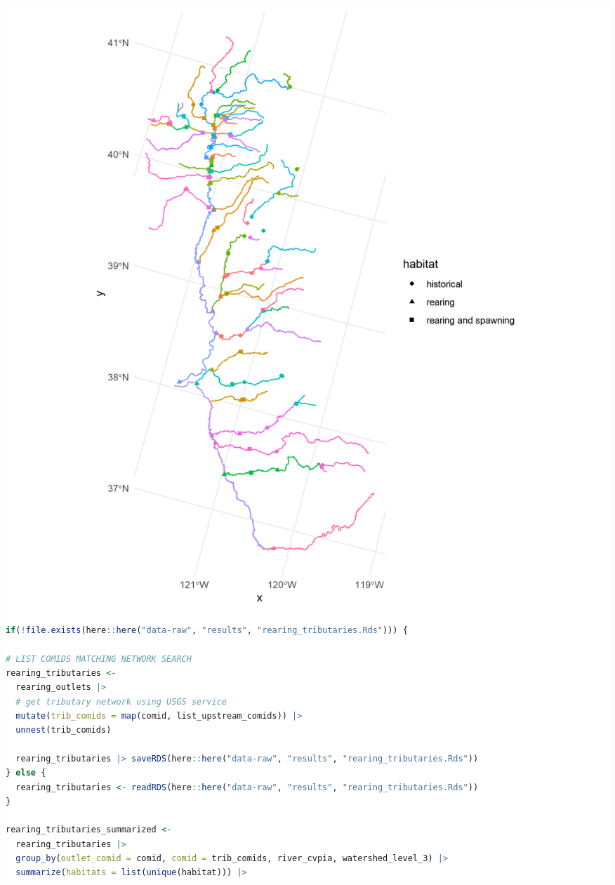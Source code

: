 ![](model_cleaned_files/figure-gfm/rearing-trib-net-search-1.png)

``` r
if(!file.exists(here::here("data-raw", "results", "rearing_tributaries.Rds"))) {

# LIST COMIDS MATCHING NETWORK SEARCH
rearing_tributaries <-
  rearing_outlets |>
  # get tributary network using USGS service
  mutate(trib_comids = map(comid, list_upstream_comids)) |>
  unnest(trib_comids) 
  
  rearing_tributaries |> saveRDS(here::here("data-raw", "results", "rearing_tributaries.Rds"))
} else {
  rearing_tributaries <- readRDS(here::here("data-raw", "results", "rearing_tributaries.Rds"))
}

rearing_tributaries_summarized <- 
  rearing_tributaries |>
  group_by(outlet_comid = comid, comid = trib_comids, river_cvpia, watershed_level_3) |>
  summarize(habitats = list(unique(habitat))) |>
```